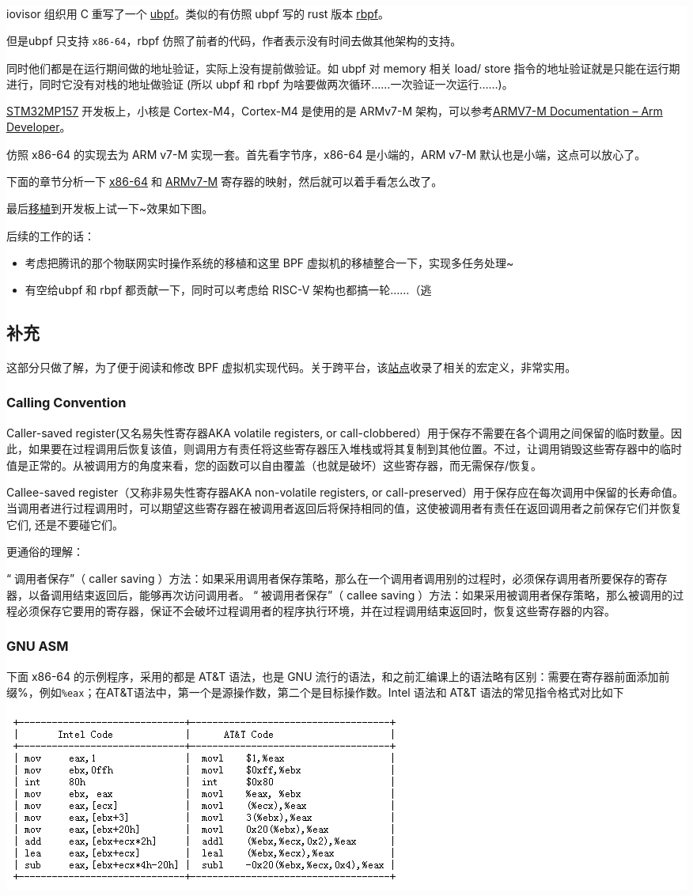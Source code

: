iovisor 组织用 C 重写了一个 [ubpf](https://github.com/iovisor/ubpf/)。类似的有仿照 ubpf 写的 rust 版本 [rbpf](https://github.com/qmonnet/rbpf)。

但是ubpf 只支持 `x86-64`，rbpf 仿照了前者的代码，作者表示没有时间去做其他架构的支持。

同时他们都是在运行期间做的地址验证，实际上没有提前做验证。如 ubpf 对 memory 相关 load/ store 指令的地址验证就是只能在运行期进行，同时它没有对栈的地址做验证 (所以 ubpf 和 rbpf 为啥要做两次循环……一次验证一次运行……)。

[STM32MP157](/zh/blogs/20210223/) 开发板上，小核是 Cortex-M4，Cortex-M4 是使用的是 ARMv7-M 架构，可以参考[ARMV7-M Documentation – Arm Developer](https://developer.arm.com/documentation/ddi0403/d/Application-Level-Architecture/The-ARMv7-M-Instruction-Set/About-the-instruction-set?lang=en)。

仿照 x86-64 的实现去为 ARM v7-M 实现一套。首先看字节序，x86-64 是小端的，ARM v7-M 默认也是小端，这点可以放心了。

下面的章节分析一下 [x86-64](#x86-64) 和 [ARMv7-M](#ARMv7-M) 寄存器的映射，然后就可以着手看怎么改了。

最后[移植](/zh/blogs/20210223/)到开发板上试一下~效果如下图。



后续的工作的话：

- 考虑把腾讯的那个物联网实时操作系统的移植和这里 BPF 虚拟机的移植整合一下，实现多任务处理~

- 有空给ubpf 和 rbpf 都贡献一下，同时可以考虑给 RISC-V 架构也都搞一轮……（逃

## 补充

这部分只做了解，为了便于阅读和修改 BPF 虚拟机实现代码。关于跨平台，该[站点](https://sourceforge.net/p/predef/wiki/Home/)收录了相关的宏定义，非常实用。

### Calling Convention

Caller-saved register(又名易失性寄存器AKA volatile registers, or call-clobbered）用于保存不需要在各个调用之间保留的临时数量。因此，如果要在过程调用后恢复该值，则调用方有责任将这些寄存器压入堆栈或将其复制到其他位置。不过，让调用销毁这些寄存器中的临时值是正常的。从被调用方的角度来看，您的函数可以自由覆盖（也就是破坏）这些寄存器，而无需保存/恢复。

Callee-saved register（又称非易失性寄存器AKA non-volatile registers, or call-preserved）用于保存应在每次调用中保留的长寿命值。当调用者进行过程调用时，可以期望这些寄存器在被调用者返回后将保持相同的值，这使被调用者有责任在返回调用者之前保存它们并恢复它们, 还是不要碰它们。

更通俗的理解：

“ 调用者保存”（ caller saving ）方法：如果采用调用者保存策略，那么在一个调用者调用别的过程时，必须保存调用者所要保存的寄存器，以备调用结束返回后，能够再次访问调用者。
“ 被调用者保存”（ callee saving ）方法：如果采用被调用者保存策略，那么被调用的过程必须保存它要用的寄存器，保证不会破坏过程调用者的程序执行环境，并在过程调用结束返回时，恢复这些寄存器的内容。

### GNU ASM

下面 x86-64 的示例程序，采用的都是 AT&T 语法，也是 GNU 流行的语法，和之前汇编课上的语法略有区别：需要在寄存器前面添加前缀%，例如`%eax`；在AT&T语法中，第一个是源操作数，第二个是目标操作数。Intel 语法和 AT&T 语法的常见指令格式对比如下

![](./asm_grammar.jpg)
